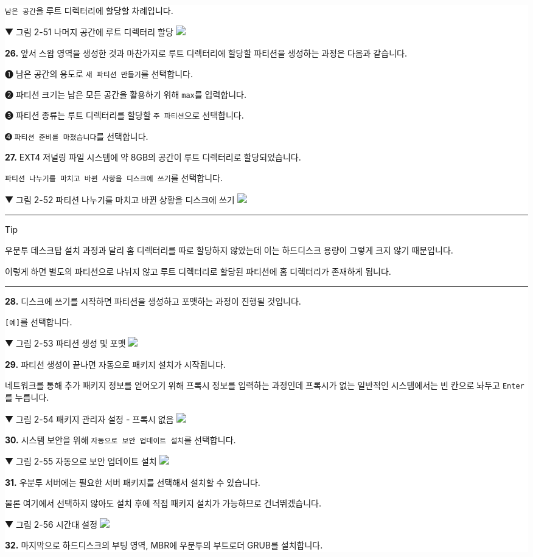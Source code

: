 `남은 공간`을 루트 디렉터리에 할당할 차례입니다.

▼ 그림 2-51 나머지 공간에 루트 디렉터리 할당
![ ](/img/02/51.jpg)

**26.** 앞서 스왑 영역을 생성한 것과 마찬가지로 루트 디렉터리에 할당할 파티션을 생성하는 과정은 다음과 같습니다.

➊ 남은 공간의 용도로 `새 파티션 만들기`를 선택합니다.

➋ 파티션 크기는 남은 모든 공간을 활용하기 위해 `max`를 입력합니다.

➌ 파티션 종류는 루트 디렉터리를 할당할 `주 파티션`으로 선택합니다.

➍ `파티션 준비를 마쳤습니다`를 선택합니다.

**27.** EXT4 저널링 파일 시스템에 약 8GB의 공간이 루트 디렉터리로 할당되었습니다.

`파티션 나누기를 마치고 바뀐 사항을 디스크에 쓰기`를 선택합니다.

▼ 그림 2-52 파티션 나누기를 마치고 바뀐 상황을 디스크에 쓰기
![ ](/img/02/52.jpg)

- - -

Tip

우분투 데스크탑 설치 과정과 달리 홈 디렉터리를 따로 할당하지 않았는데 이는 하드디스크 용량이 그렇게 크지 않기 때문입니다.

이렇게 하면 별도의 파티션으로 나뉘지 않고 루트 디렉터리로 할당된 파티션에 홈 디렉터리가 존재하게 됩니다.

- - -

**28.** 디스크에 쓰기를 시작하면 파티션을 생성하고 포맷하는 과정이 진행될 것입니다.

`[예]`를 선택합니다.

▼ 그림 2-53 파티션 생성 및 포맷
![ ](/img/02/53.jpg)

**29.** 파티션 생성이 끝나면 자동으로 패키지 설치가 시작됩니다.

네트워크를 통해 추가 패키지 정보를 얻어오기 위해 프록시 정보를 입력하는 과정인데 프록시가 없는 일반적인 시스템에서는 빈 칸으로 놔두고 `Enter`를 누릅니다.

▼ 그림 2-54 패키지 관리자 설정 - 프록시 없음
![ ](/img/02/54.jpg)

**30.** 시스템 보안을 위해 `자동으로 보안 업데이트 설치`를 선택합니다.

▼ 그림 2-55 자동으로 보안 업데이트 설치
![ ](/img/02/55.jpg)

**31.** 우분투 서버에는 필요한 서버 패키지를 선택해서 설치할 수 있습니다.

물론 여기에서 선택하지 않아도 설치 후에 직접 패키지 설치가 가능하므로 건너뛰겠습니다.

▼ 그림 2-56 시간대 설정
![ ](/img/02/56.jpg)

**32.** 마지막으로 하드디스크의 부팅 영역, MBR에 우분투의 부트로더 GRUB를 설치합니다.
